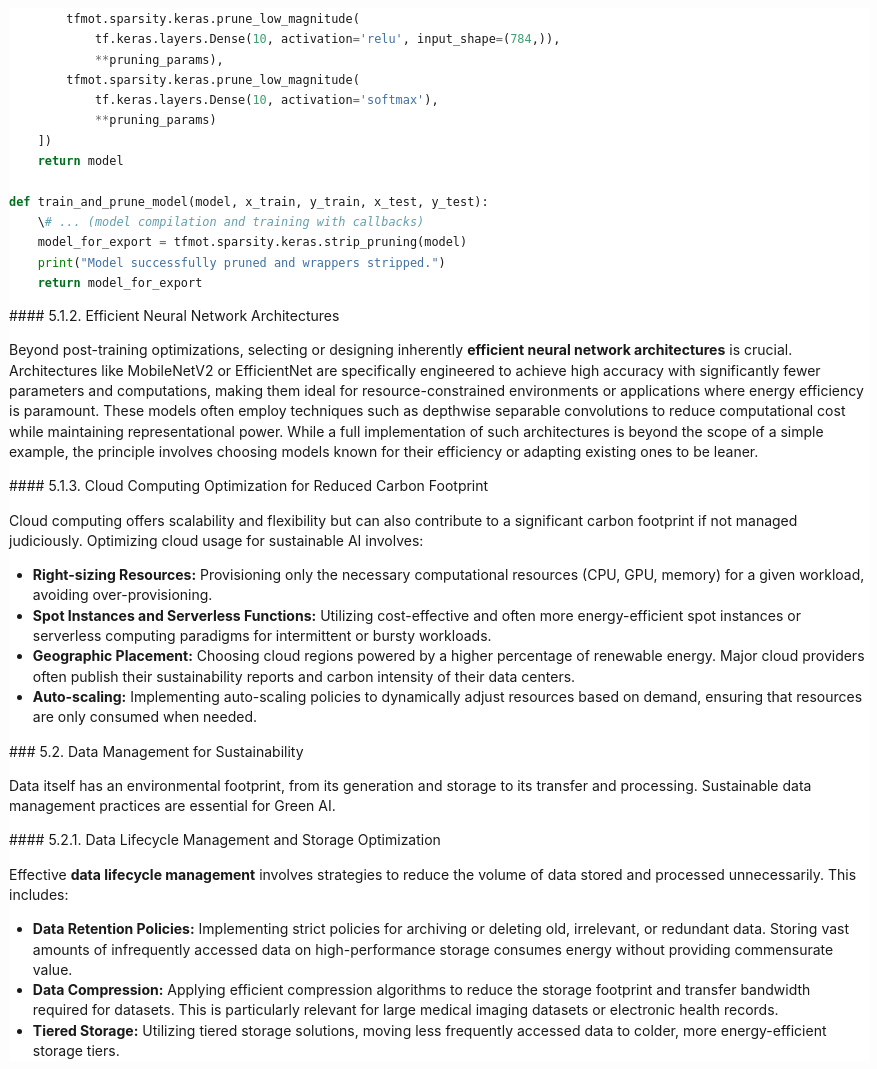 ```python
        tfmot.sparsity.keras.prune_low_magnitude(
            tf.keras.layers.Dense(10, activation='relu', input_shape=(784,)),
            **pruning_params),
        tfmot.sparsity.keras.prune_low_magnitude(
            tf.keras.layers.Dense(10, activation='softmax'),
            **pruning_params)
    ])
    return model

def train_and_prune_model(model, x_train, y_train, x_test, y_test):
    \# ... (model compilation and training with callbacks)
    model_for_export = tfmot.sparsity.keras.strip_pruning(model)
    print("Model successfully pruned and wrappers stripped.")
    return model_for_export
```

\#\#\#\# 5.1.2. Efficient Neural Network Architectures

Beyond post-training optimizations, selecting or designing inherently **efficient neural network architectures** is crucial. Architectures like MobileNetV2 or EfficientNet are specifically engineered to achieve high accuracy with significantly fewer parameters and computations, making them ideal for resource-constrained environments or applications where energy efficiency is paramount. These models often employ techniques such as depthwise separable convolutions to reduce computational cost while maintaining representational power. While a full implementation of such architectures is beyond the scope of a simple example, the principle involves choosing models known for their efficiency or adapting existing ones to be leaner.

\#\#\#\# 5.1.3. Cloud Computing Optimization for Reduced Carbon Footprint

Cloud computing offers scalability and flexibility but can also contribute to a significant carbon footprint if not managed judiciously. Optimizing cloud usage for sustainable AI involves:

*   **Right-sizing Resources:** Provisioning only the necessary computational resources (CPU, GPU, memory) for a given workload, avoiding over-provisioning.
*   **Spot Instances and Serverless Functions:** Utilizing cost-effective and often more energy-efficient spot instances or serverless computing paradigms for intermittent or bursty workloads.
*   **Geographic Placement:** Choosing cloud regions powered by a higher percentage of renewable energy. Major cloud providers often publish their sustainability reports and carbon intensity of their data centers.
*   **Auto-scaling:** Implementing auto-scaling policies to dynamically adjust resources based on demand, ensuring that resources are only consumed when needed.

\#\#\# 5.2. Data Management for Sustainability

Data itself has an environmental footprint, from its generation and storage to its transfer and processing. Sustainable data management practices are essential for Green AI.

\#\#\#\# 5.2.1. Data Lifecycle Management and Storage Optimization

Effective **data lifecycle management** involves strategies to reduce the volume of data stored and processed unnecessarily. This includes:

*   **Data Retention Policies:** Implementing strict policies for archiving or deleting old, irrelevant, or redundant data. Storing vast amounts of infrequently accessed data on high-performance storage consumes energy without providing commensurate value.
*   **Data Compression:** Applying efficient compression algorithms to reduce the storage footprint and transfer bandwidth required for datasets. This is particularly relevant for large medical imaging datasets or electronic health records.
*   **Tiered Storage:** Utilizing tiered storage solutions, moving less frequently accessed data to colder, more energy-efficient storage tiers.
